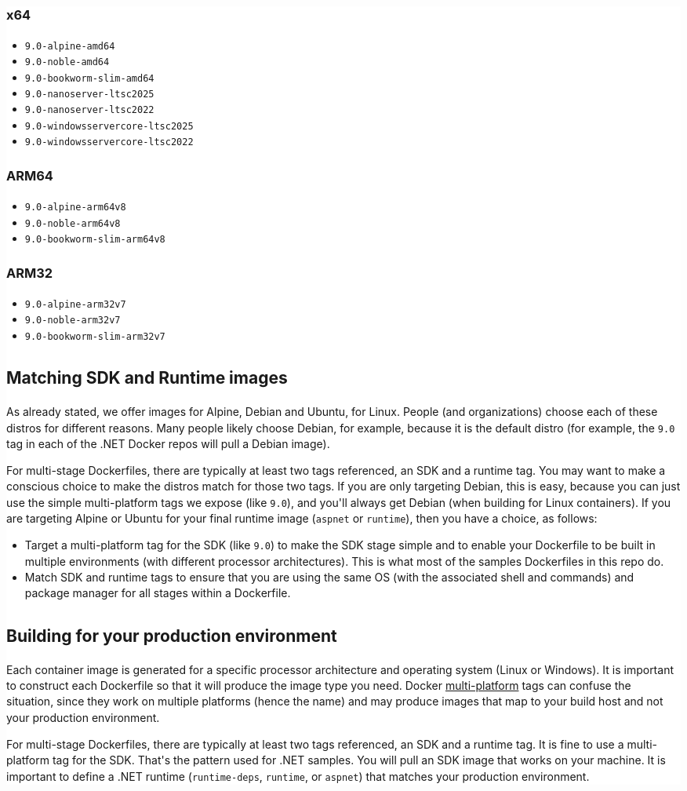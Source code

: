 ### x64

* `9.0-alpine-amd64`
* `9.0-noble-amd64`
* `9.0-bookworm-slim-amd64`
* `9.0-nanoserver-ltsc2025`
* `9.0-nanoserver-ltsc2022`
* `9.0-windowsservercore-ltsc2025`
* `9.0-windowsservercore-ltsc2022`

### ARM64

* `9.0-alpine-arm64v8`
* `9.0-noble-arm64v8`
* `9.0-bookworm-slim-arm64v8`

### ARM32

* `9.0-alpine-arm32v7`
* `9.0-noble-arm32v7`
* `9.0-bookworm-slim-arm32v7`

## Matching SDK and Runtime images

As already stated, we offer images for Alpine, Debian and Ubuntu, for Linux. People (and organizations) choose each of these distros for different reasons. Many people likely choose Debian, for example, because it is the default distro (for example, the `9.0` tag in each of the .NET Docker repos will pull a Debian image).

For multi-stage Dockerfiles, there are typically at least two tags referenced, an SDK and a runtime tag. You may want to make a conscious choice to make the distros match for those two tags. If you are only targeting Debian, this is easy, because you can just use the simple multi-platform tags we expose (like `9.0`), and you'll always get Debian (when building for Linux containers). If you are targeting Alpine or Ubuntu for your final runtime image (`aspnet` or `runtime`), then you have a choice, as follows:

* Target a multi-platform tag for the SDK (like `9.0`) to make the SDK stage simple and to enable your Dockerfile to be built in multiple environments (with different processor architectures). This is what most of the samples Dockerfiles in this repo do.
* Match SDK and runtime tags to ensure that you are using the same OS (with the associated shell and commands) and package manager for all stages within a Dockerfile.

## Building for your production environment

Each container image is generated for a specific processor architecture and operating system (Linux or Windows). It is important to construct each Dockerfile so that it will produce the image type you need. Docker [multi-platform](https://www.docker.com/blog/docker-official-images-now-multi-platform/) tags can confuse the situation, since they work on multiple platforms (hence the name) and may produce images that map to your build host and not your production environment.

For multi-stage Dockerfiles, there are typically at least two tags referenced, an SDK and a runtime tag. It is fine to use a multi-platform tag for the SDK. That's the pattern used for .NET samples. You will pull an SDK image that works on your machine. It is important to define a .NET runtime (`runtime-deps`, `runtime`, or `aspnet`) that matches your production environment.
